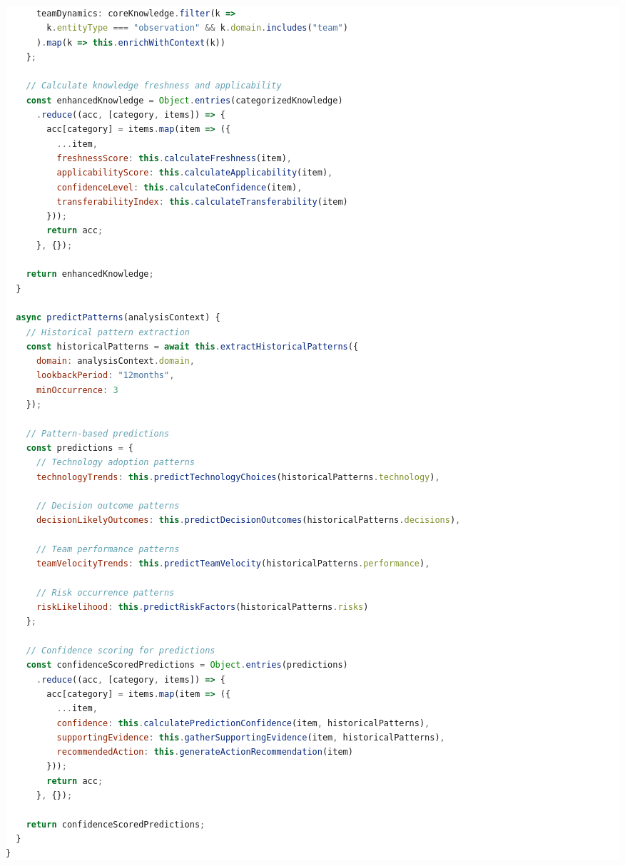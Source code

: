 ```javascript
      teamDynamics: coreKnowledge.filter(k =>
        k.entityType === "observation" && k.domain.includes("team")
      ).map(k => this.enrichWithContext(k))
    };

    // Calculate knowledge freshness and applicability
    const enhancedKnowledge = Object.entries(categorizedKnowledge)
      .reduce((acc, [category, items]) => {
        acc[category] = items.map(item => ({
          ...item,
          freshnessScore: this.calculateFreshness(item),
          applicabilityScore: this.calculateApplicability(item),
          confidenceLevel: this.calculateConfidence(item),
          transferabilityIndex: this.calculateTransferability(item)
        }));
        return acc;
      }, {});

    return enhancedKnowledge;
  }

  async predictPatterns(analysisContext) {
    // Historical pattern extraction
    const historicalPatterns = await this.extractHistoricalPatterns({
      domain: analysisContext.domain,
      lookbackPeriod: "12months",
      minOccurrence: 3
    });

    // Pattern-based predictions
    const predictions = {
      // Technology adoption patterns
      technologyTrends: this.predictTechnologyChoices(historicalPatterns.technology),
      
      // Decision outcome patterns  
      decisionLikelyOutcomes: this.predictDecisionOutcomes(historicalPatterns.decisions),
      
      // Team performance patterns
      teamVelocityTrends: this.predictTeamVelocity(historicalPatterns.performance),
      
      // Risk occurrence patterns
      riskLikelihood: this.predictRiskFactors(historicalPatterns.risks)
    };

    // Confidence scoring for predictions
    const confidenceScoredPredictions = Object.entries(predictions)
      .reduce((acc, [category, items]) => {
        acc[category] = items.map(item => ({
          ...item,
          confidence: this.calculatePredictionConfidence(item, historicalPatterns),
          supportingEvidence: this.gatherSupportingEvidence(item, historicalPatterns),
          recommendedAction: this.generateActionRecommendation(item)
        }));
        return acc;
      }, {});

    return confidenceScoredPredictions;
  }
}
```
